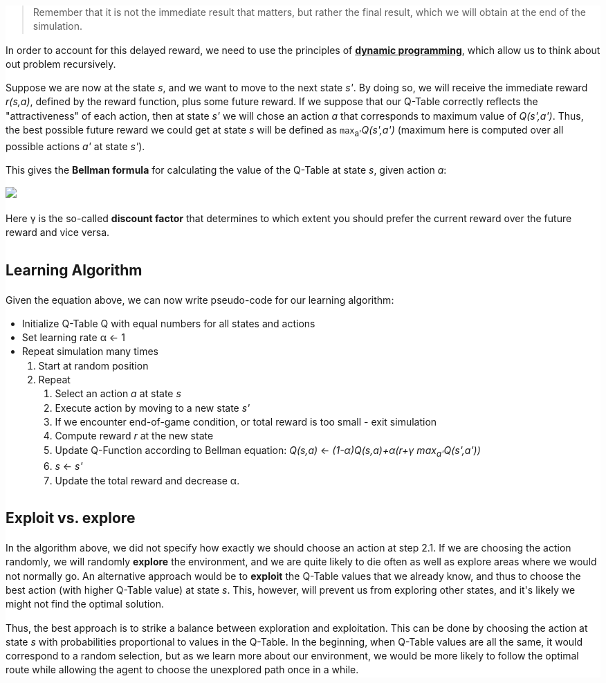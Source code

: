 > Remember that it is not the immediate result that matters, but rather the final result, which we will obtain at the end of the simulation.

In order to account for this delayed reward, we need to use the principles of **[dynamic programming](https://en.wikipedia.org/wiki/Dynamic_programming)**, which allow us to think about out problem recursively.

Suppose we are now at the state *s*, and we want to move to the next state *s'*. By doing so, we will receive the immediate reward *r(s,a)*, defined by the reward function, plus some future reward. If we suppose that our Q-Table correctly reflects the "attractiveness" of each action, then at state *s'* we will chose an action *a* that corresponds to maximum value of *Q(s',a')*. Thus, the best possible future reward we could get at state *s* will be defined as `max`<sub>a'</sub>*Q(s',a')* (maximum here is computed over all possible actions *a'* at state *s'*).

This gives the **Bellman formula** for calculating the value of the Q-Table at state *s*, given action *a*:

<img src="images/bellman-equation.png"/>

Here γ is the so-called **discount factor** that determines to which extent you should prefer the current reward over the future reward and vice versa.

## Learning Algorithm

Given the equation above, we can now write pseudo-code for our learning algorithm:

* Initialize Q-Table Q with equal numbers for all states and actions
* Set learning rate α ← 1
* Repeat simulation many times
   1. Start at random position
   1. Repeat
        1. Select an action *a* at state *s*
        2. Execute action by moving to a new state *s'*
        3. If we encounter end-of-game condition, or total reward is too small - exit simulation  
        4. Compute reward *r* at the new state
        5. Update Q-Function according to Bellman equation: *Q(s,a)* ← *(1-α)Q(s,a)+α(r+γ max<sub>a'</sub>Q(s',a'))*
        6. *s* ← *s'*
        7. Update the total reward and decrease α.

## Exploit vs. explore

In the algorithm above, we did not specify how exactly we should choose an action at step 2.1. If we are choosing the action randomly, we will randomly **explore** the environment, and we are quite likely to die often as well as explore areas where we would not normally go. An alternative approach would be to **exploit** the Q-Table values that we already know, and thus to choose the best action (with higher Q-Table value) at state *s*. This, however, will prevent us from exploring other states, and it's likely we might not find the optimal solution.

Thus, the best approach is to strike a balance between exploration and exploitation. This can be done by choosing the action at state *s* with probabilities proportional to values in the Q-Table. In the beginning, when Q-Table values are all the same, it would correspond to a random selection, but as we learn more about our environment, we would be more likely to follow the optimal route while allowing the agent to choose the unexplored path once in a while.
